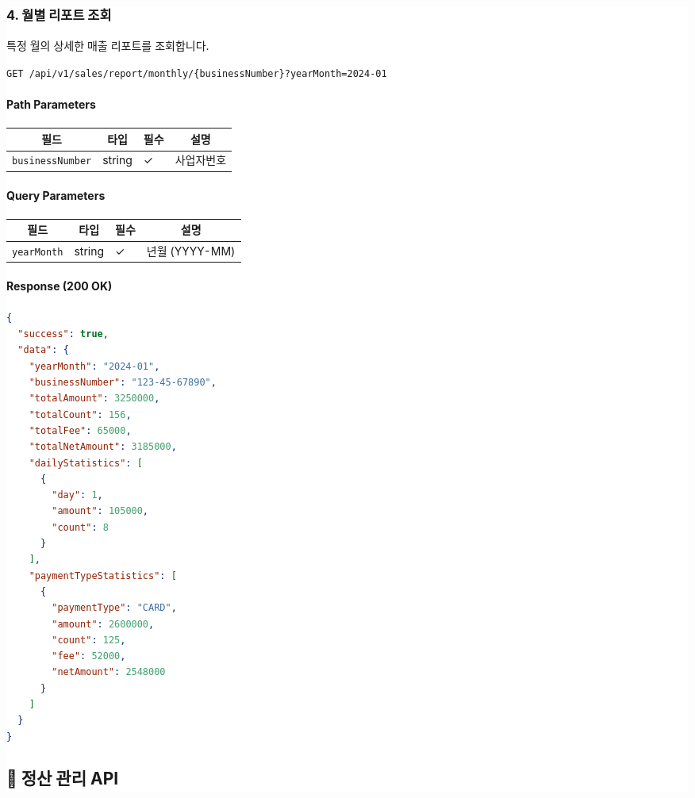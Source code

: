 ### 4. 월별 리포트 조회

특정 월의 상세한 매출 리포트를 조회합니다.

```http
GET /api/v1/sales/report/monthly/{businessNumber}?yearMonth=2024-01
```

#### Path Parameters
| 필드 | 타입 | 필수 | 설명 |
|------|------|------|------|
| `businessNumber` | string | ✓ | 사업자번호 |

#### Query Parameters
| 필드 | 타입 | 필수 | 설명 |
|------|------|------|------|
| `yearMonth` | string | ✓ | 년월 (YYYY-MM) |

#### Response (200 OK)
```json
{
  "success": true,
  "data": {
    "yearMonth": "2024-01",
    "businessNumber": "123-45-67890",
    "totalAmount": 3250000,
    "totalCount": 156,
    "totalFee": 65000,
    "totalNetAmount": 3185000,
    "dailyStatistics": [
      {
        "day": 1,
        "amount": 105000,
        "count": 8
      }
    ],
    "paymentTypeStatistics": [
      {
        "paymentType": "CARD",
        "amount": 2600000,
        "count": 125,
        "fee": 52000,
        "netAmount": 2548000
      }
    ]
  }
}
```

## 🧾 정산 관리 API
